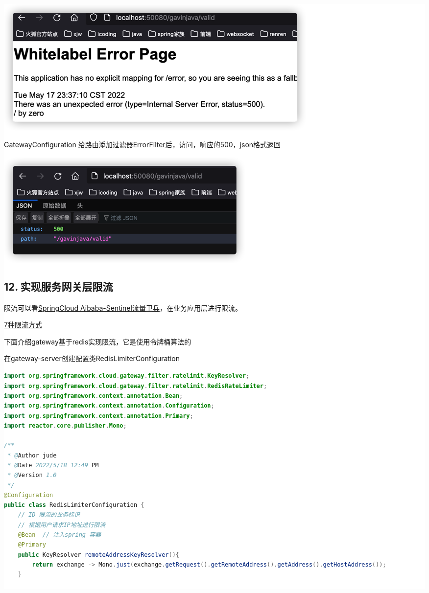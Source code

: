 ![](/assets/images/2022/springcloud/gateway-no-errorfilter.png)

GatewayConfiguration 给路由添加过滤器ErrorFilter后，访问，响应的500，json格式返回

![](/assets/images/2022/springcloud/gateway-with-errorfilter.png)



## 12. 实现服务网关层限流

限流可以看[SpringCloud Aibaba-Sentinel流量卫兵](/icoding-edu/2020/07/04/icoding-note-055.html)，在业务应用层进行限流。

[7种限流方式](/springboot/2022/03/22/limit.html)

下面介绍gateway基于redis实现限流，它是使用令牌桶算法的

在gateway-server创建配置类RedisLimiterConfiguration

```java
import org.springframework.cloud.gateway.filter.ratelimit.KeyResolver;
import org.springframework.cloud.gateway.filter.ratelimit.RedisRateLimiter;
import org.springframework.context.annotation.Bean;
import org.springframework.context.annotation.Configuration;
import org.springframework.context.annotation.Primary;
import reactor.core.publisher.Mono;

/**
 * @Author jude
 * @Date 2022/5/18 12:49 PM
 * @Version 1.0
 */
@Configuration
public class RedisLimiterConfiguration {
	// ID 限流的业务标识
	// 根据用户请求IP地址进行限流
	@Bean  // 注入spring 容器
	@Primary
	public KeyResolver remoteAddressKeyResolver(){
		return exchange -> Mono.just(exchange.getRequest().getRemoteAddress().getAddress().getHostAddress());
	}
 
```